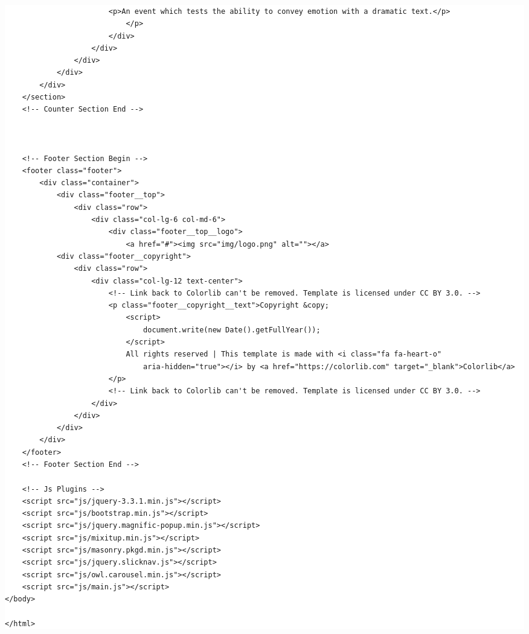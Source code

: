                             <p>An event which tests the ability to convey emotion with a dramatic text.</p>
                                </p>
                            </div>
                        </div>
                    </div>
                </div>
            </div>
        </section>
        <!-- Counter Section End -->



        <!-- Footer Section Begin -->
        <footer class="footer">
            <div class="container">
                <div class="footer__top">
                    <div class="row">
                        <div class="col-lg-6 col-md-6">
                            <div class="footer__top__logo">
                                <a href="#"><img src="img/logo.png" alt=""></a>
                <div class="footer__copyright">
                    <div class="row">
                        <div class="col-lg-12 text-center">
                            <!-- Link back to Colorlib can't be removed. Template is licensed under CC BY 3.0. -->
                            <p class="footer__copyright__text">Copyright &copy;
                                <script>
                                    document.write(new Date().getFullYear());
                                </script>
                                All rights reserved | This template is made with <i class="fa fa-heart-o"
                                    aria-hidden="true"></i> by <a href="https://colorlib.com" target="_blank">Colorlib</a>
                            </p>
                            <!-- Link back to Colorlib can't be removed. Template is licensed under CC BY 3.0. -->
                        </div>
                    </div>
                </div>
            </div>
        </footer>
        <!-- Footer Section End -->

        <!-- Js Plugins -->
        <script src="js/jquery-3.3.1.min.js"></script>
        <script src="js/bootstrap.min.js"></script>
        <script src="js/jquery.magnific-popup.min.js"></script>
        <script src="js/mixitup.min.js"></script>
        <script src="js/masonry.pkgd.min.js"></script>
        <script src="js/jquery.slicknav.js"></script>
        <script src="js/owl.carousel.min.js"></script>
        <script src="js/main.js"></script>
    </body>

    </html>
